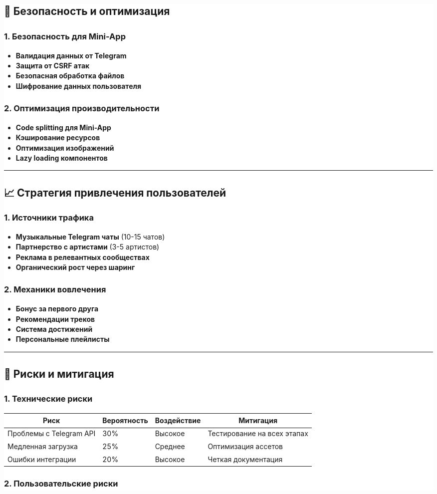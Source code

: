 
## 🔐 Безопасность и оптимизация

### 1. Безопасность для Mini-App

- **Валидация данных от Telegram**
- **Защита от CSRF атак**
- **Безопасная обработка файлов**
- **Шифрование данных пользователя**

### 2. Оптимизация производительности

- **Code splitting для Mini-App**
- **Кэширование ресурсов**
- **Оптимизация изображений**
- **Lazy loading компонентов**

---

## 📈 Стратегия привлечения пользователей

### 1. Источники трафика

- **Музыкальные Telegram чаты** (10-15 чатов)
- **Партнерство с артистами** (3-5 артистов)
- **Реклама в релевантных сообществах**
- **Органический рост через шаринг**

### 2. Механики вовлечения

- **Бонус за первого друга**
- **Рекомендации треков**
- **Система достижений**
- **Персональные плейлисты**

---

## 🚨 Риски и митигация

### 1. Технические риски

| Риск                    | Вероятность | Воздействие | Митигация                   |
| ----------------------- | ----------- | ----------- | --------------------------- |
| Проблемы с Telegram API | 30%         | Высокое     | Тестирование на всех этапах |
| Медленная загрузка      | 25%         | Среднее     | Оптимизация ассетов         |
| Ошибки интеграции       | 20%         | Высокое     | Четкая документация         |

### 2. Пользовательские риски
